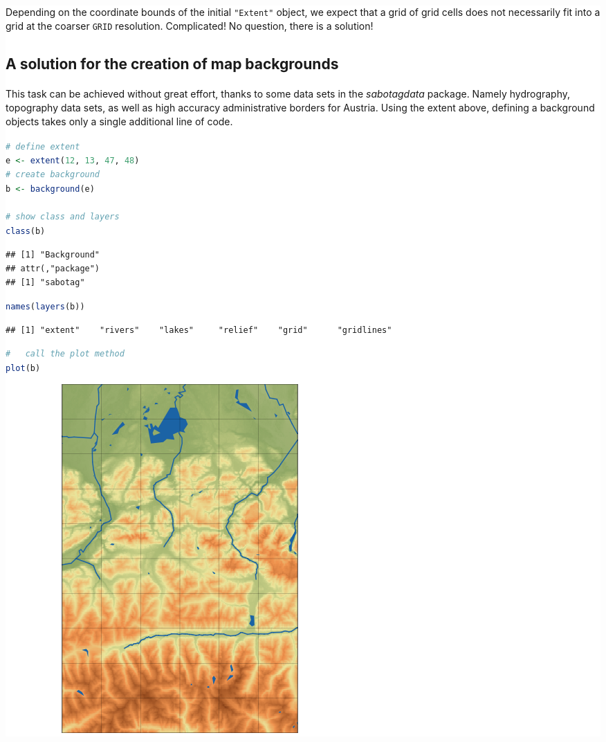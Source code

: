 Depending on the coordinate bounds of the initial `"Extent"` object, we expect that a grid of grid cells does not necessarily fit into a grid at the coarser `GRID` resolution. Complicated! No question, there is a solution!


A solution for the creation of map backgrounds
----------------------------------------------


This task can be achieved without great effort, thanks to some data sets in the *sabotagdata* package. Namely hydrography, topography data sets, as well as high accuracy administrative borders for Austria. Using the extent above, defining a background objects takes only a single additional line of code.


```r
# define extent
e <- extent(12, 13, 47, 48)
# create background
b <- background(e)

# show class and layers
class(b)
```

```
## [1] "Background"
## attr(,"package")
## [1] "sabotag"
```

```r
names(layers(b))
```

```
## [1] "extent"    "rivers"    "lakes"     "relief"    "grid"      "gridlines"
```

```r
#	call the plot method
plot(b)
```

![*A simple preconfigured map background*.](figure/background-1.png)